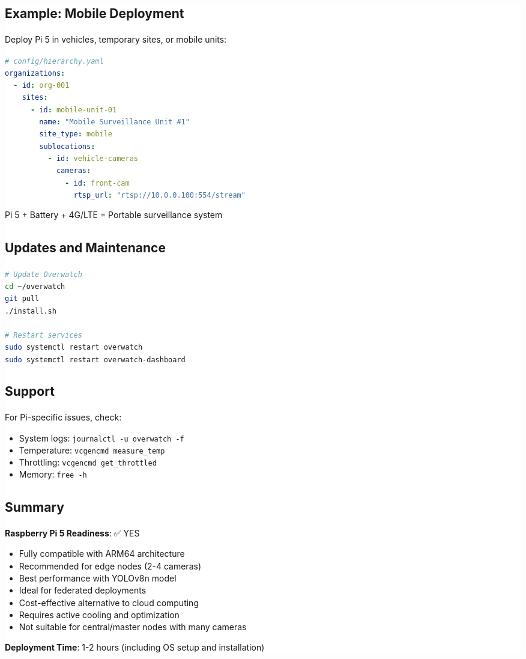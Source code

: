 ## Example: Mobile Deployment

Deploy Pi 5 in vehicles, temporary sites, or mobile units:

```yaml
# config/hierarchy.yaml
organizations:
  - id: org-001
    sites:
      - id: mobile-unit-01
        name: "Mobile Surveillance Unit #1"
        site_type: mobile
        sublocations:
          - id: vehicle-cameras
            cameras:
              - id: front-cam
                rtsp_url: "rtsp://10.0.0.100:554/stream"
```

Pi 5 + Battery + 4G/LTE = Portable surveillance system

## Updates and Maintenance

```bash
# Update Overwatch
cd ~/overwatch
git pull
./install.sh

# Restart services
sudo systemctl restart overwatch
sudo systemctl restart overwatch-dashboard
```

## Support

For Pi-specific issues, check:
- System logs: `journalctl -u overwatch -f`
- Temperature: `vcgencmd measure_temp`
- Throttling: `vcgencmd get_throttled`
- Memory: `free -h`

## Summary

**Raspberry Pi 5 Readiness**: ✅ YES

- Fully compatible with ARM64 architecture
- Recommended for edge nodes (2-4 cameras)
- Best performance with YOLOv8n model
- Ideal for federated deployments
- Cost-effective alternative to cloud computing
- Requires active cooling and optimization
- Not suitable for central/master nodes with many cameras

**Deployment Time**: 1-2 hours (including OS setup and installation)

